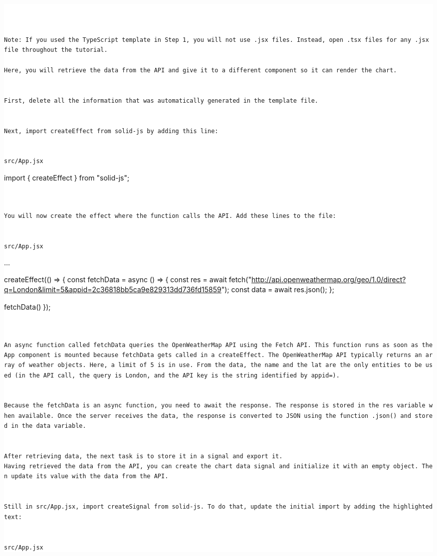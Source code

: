 
```



Note: If you used the TypeScript template in Step 1, you will not use .jsx files. Instead, open .tsx files for any .jsx file throughout the tutorial.

Here, you will retrieve the data from the API and give it to a different component so it can render the chart.


First, delete all the information that was automatically generated in the template file.


Next, import createEffect from solid-js by adding this line:


src/App.jsx
```
import { createEffect } from "solid-js";

```


You will now create the effect where the function calls the API. Add these lines to the file:


src/App.jsx
```
...

createEffect(() => {
  const fetchData = async () => {
    const res = await fetch("http://api.openweathermap.org/geo/1.0/direct?q=London&limit=5&appid=2c36818bb5ca9e829313dd736fd15859");
    const data = await res.json();
  };

  fetchData()
});

```


An async function called fetchData queries the OpenWeatherMap API using the Fetch API. This function runs as soon as the App component is mounted because fetchData gets called in a createEffect. The OpenWeatherMap API typically returns an array of weather objects. Here, a limit of 5 is in use. From the data, the name and the lat are the only entities to be used (in the API call, the query is London, and the API key is the string identified by appid=).


Because the fetchData is an async function, you need to await the response. The response is stored in the res variable when available. Once the server receives the data, the response is converted to JSON using the function .json() and stored in the data variable.


After retrieving data, the next task is to store it in a signal and export it.
Having retrieved the data from the API, you can create the chart data signal and initialize it with an empty object. Then update its value with the data from the API.


Still in src/App.jsx, import createSignal from solid-js. To do that, update the initial import by adding the highlighted text:


src/App.jsx
```